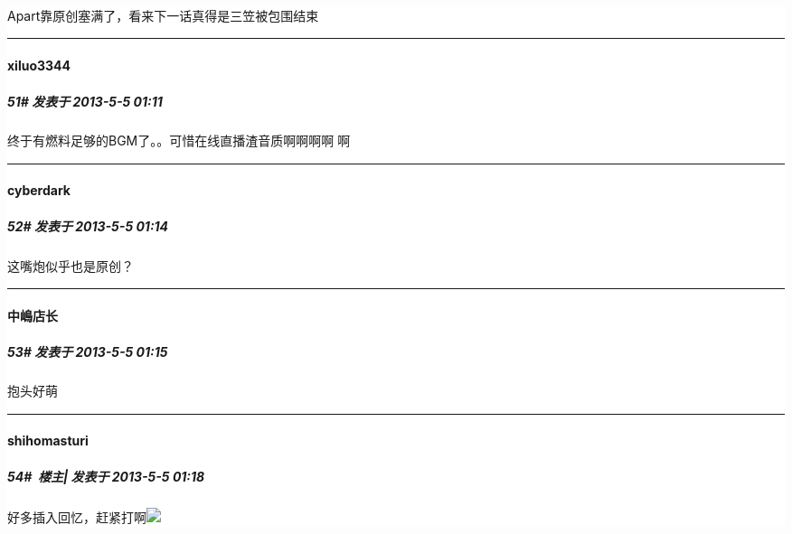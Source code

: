 

Apart靠原创塞满了，看来下一话真得是三笠被包围结束







-----

####  xiluo3344  
##### 51#       发表于 2013-5-5 01:11




终于有燃料足够的BGM了。。可惜在线直播渣音质啊啊啊啊 啊







-----

####  cyberdark  
##### 52#       发表于 2013-5-5 01:14




这嘴炮似乎也是原创？







-----

####  中嶋店长  
##### 53#       发表于 2013-5-5 01:15




抱头好萌







-----

####  shihomasturi  
##### 54#         楼主| 发表于 2013-5-5 01:18




好多插入回忆，赶紧打啊<img src="https://static.saraba1st.com/image/smiley/face/50.gif" referrerpolicy="no-referrer">



